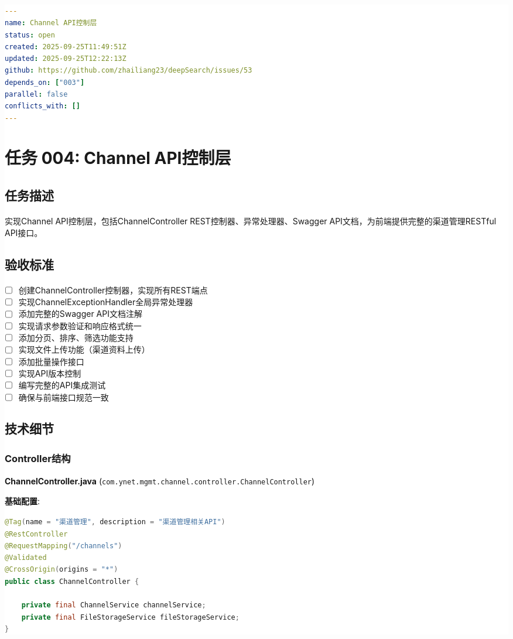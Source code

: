 ```yaml
---
name: Channel API控制层
status: open
created: 2025-09-25T11:49:51Z
updated: 2025-09-25T12:22:13Z
github: https://github.com/zhailiang23/deepSearch/issues/53
depends_on: ["003"]
parallel: false
conflicts_with: []
---
```


# 任务 004: Channel API控制层

## 任务描述

实现Channel API控制层，包括ChannelController REST控制器、异常处理器、Swagger API文档，为前端提供完整的渠道管理RESTful API接口。

## 验收标准

- [ ] 创建ChannelController控制器，实现所有REST端点
- [ ] 实现ChannelExceptionHandler全局异常处理器
- [ ] 添加完整的Swagger API文档注解
- [ ] 实现请求参数验证和响应格式统一
- [ ] 添加分页、排序、筛选功能支持
- [ ] 实现文件上传功能（渠道资料上传）
- [ ] 添加批量操作接口
- [ ] 实现API版本控制
- [ ] 编写完整的API集成测试
- [ ] 确保与前端接口规范一致

## 技术细节

### Controller结构

**ChannelController.java** (`com.ynet.mgmt.channel.controller.ChannelController`)

**基础配置**:
```java
@Tag(name = "渠道管理", description = "渠道管理相关API")
@RestController
@RequestMapping("/channels")
@Validated
@CrossOrigin(origins = "*")
public class ChannelController {

    private final ChannelService channelService;
    private final FileStorageService fileStorageService;
}
```
